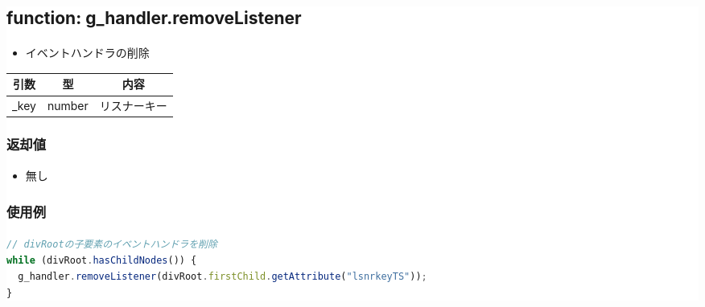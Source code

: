 ## function: g_handler.removeListener
- イベントハンドラの削除   

|引数|型|内容|
|----|----|----|
|_key|number|リスナーキー|

### 返却値
- 無し

### 使用例
```javascript
// divRootの子要素のイベントハンドラを削除
while (divRoot.hasChildNodes()) {
  g_handler.removeListener(divRoot.firstChild.getAttribute("lsnrkeyTS"));
}
```